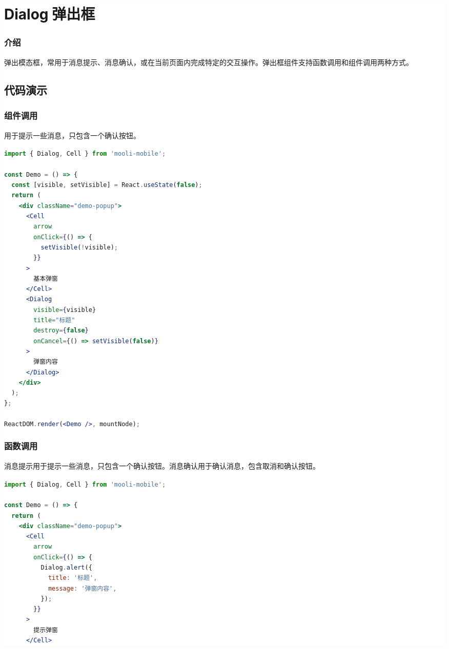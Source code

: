 # Dialog 弹出框

### 介绍

弹出模态框，常用于消息提示、消息确认，或在当前页面内完成特定的交互操作。弹出框组件支持函数调用和组件调用两种方式。

## 代码演示

### 组件调用

用于提示一些消息，只包含一个确认按钮。

```jsx
import { Dialog, Cell } from 'mooli-mobile';

const Demo = () => {
  const [visible, setVisible] = React.useState(false);
  return (
    <div className="demo-popup">
      <Cell
        arrow
        onClick={() => {
          setVisible(!visible);
        }}
      >
        基本弹窗
      </Cell>
      <Dialog
        visible={visible}
        title="标题"
        destroy={false}
        onCancel={() => setVisible(false)}
      >
        弹窗内容
      </Dialog>
    </div>
  );
};

ReactDOM.render(<Demo />, mountNode);
```

### 函数调用

消息提示用于提示一些消息，只包含一个确认按钮。消息确认用于确认消息，包含取消和确认按钮。

```jsx
import { Dialog, Cell } from 'mooli-mobile';

const Demo = () => {
  return (
    <div className="demo-popup">
      <Cell
        arrow
        onClick={() => {
          Dialog.alert({
            title: '标题',
            message: '弹窗内容',
          });
        }}
      >
        提示弹窗
      </Cell>
```